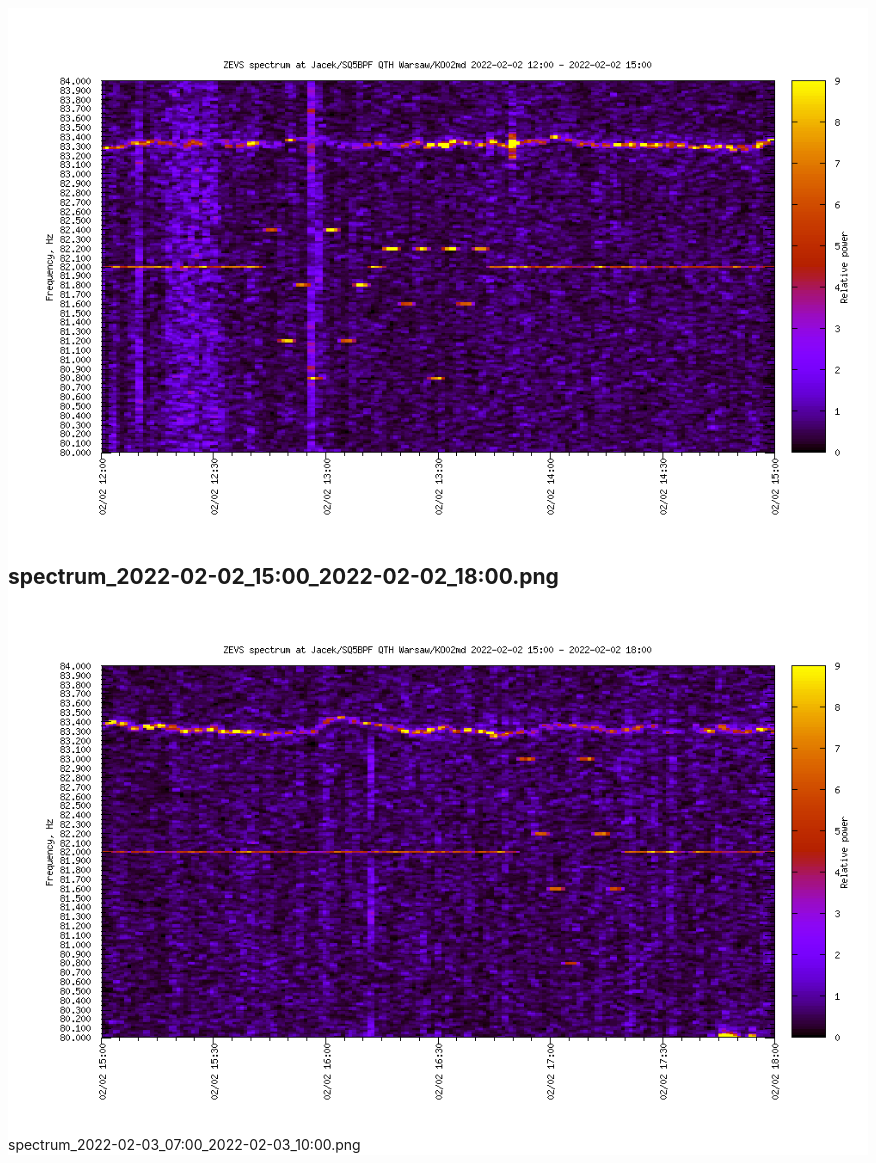 ![spectrum_2022-02-02_12:00_2022-02-02_15:00.png](/spectrograms/spectrum_2022-02-02_12:00_2022-02-02_15:00.png)
---
spectrum_2022-02-02_15:00_2022-02-02_18:00.png
![spectrum_2022-02-02_15:00_2022-02-02_18:00.png](/spectrograms/spectrum_2022-02-02_15:00_2022-02-02_18:00.png)
---
spectrum_2022-02-03_07:00_2022-02-03_10:00.png